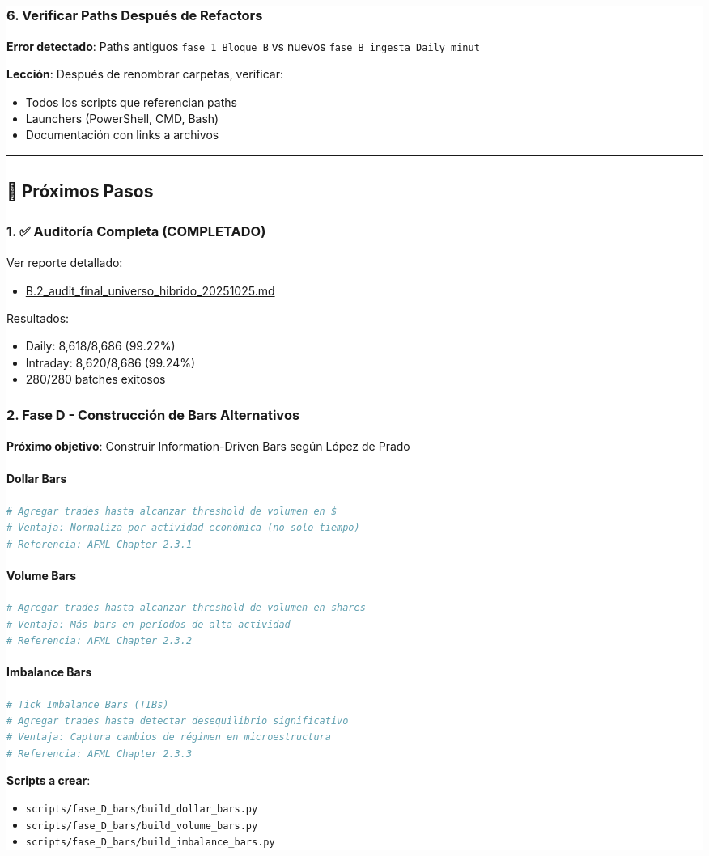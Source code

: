 ### 6. Verificar Paths Después de Refactors

**Error detectado**: Paths antiguos `fase_1_Bloque_B` vs nuevos `fase_B_ingesta_Daily_minut`

**Lección**: Después de renombrar carpetas, verificar:
- Todos los scripts que referencian paths
- Launchers (PowerShell, CMD, Bash)
- Documentación con links a archivos

---

## 🎯 Próximos Pasos

### 1. ✅ Auditoría Completa (COMPLETADO)

Ver reporte detallado:
- [B.2_audit_final_universo_hibrido_20251025.md](B.2_audit_final_universo_hibrido_20251025.md)

Resultados:
- Daily: 8,618/8,686 (99.22%)
- Intraday: 8,620/8,686 (99.24%)
- 280/280 batches exitosos

### 2. Fase D - Construcción de Bars Alternativos

**Próximo objetivo**: Construir Information-Driven Bars según López de Prado

#### Dollar Bars
```python
# Agregar trades hasta alcanzar threshold de volumen en $
# Ventaja: Normaliza por actividad económica (no solo tiempo)
# Referencia: AFML Chapter 2.3.1
```

#### Volume Bars
```python
# Agregar trades hasta alcanzar threshold de volumen en shares
# Ventaja: Más bars en períodos de alta actividad
# Referencia: AFML Chapter 2.3.2
```

#### Imbalance Bars
```python
# Tick Imbalance Bars (TIBs)
# Agregar trades hasta detectar desequilibrio significativo
# Ventaja: Captura cambios de régimen en microestructura
# Referencia: AFML Chapter 2.3.3
```

**Scripts a crear**:
- `scripts/fase_D_bars/build_dollar_bars.py`
- `scripts/fase_D_bars/build_volume_bars.py`
- `scripts/fase_D_bars/build_imbalance_bars.py`
